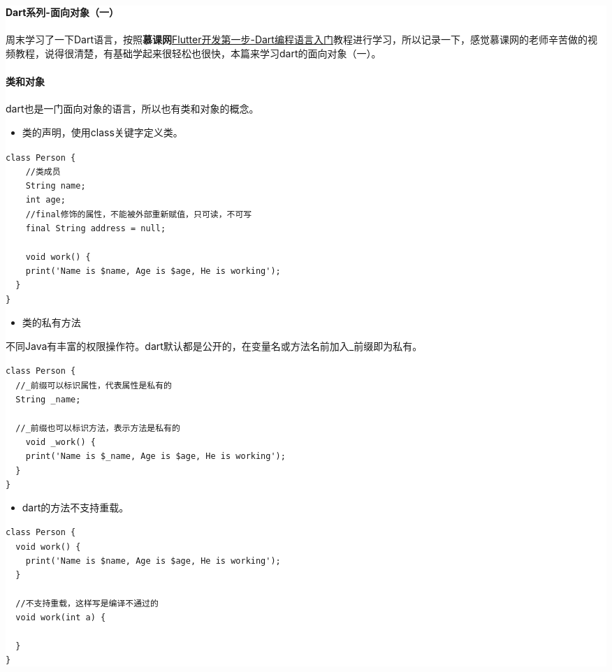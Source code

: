 #### Dart系列-面向对象（一）

周末学习了一下Dart语言，按照**慕课网**[Flutter开发第一步-Dart编程语言入门](https://www.imooc.com/learn/1035)教程进行学习，所以记录一下，感觉慕课网的老师辛苦做的视频教程，说得很清楚，有基础学起来很轻松也很快，本篇来学习dart的面向对象（一）。

#### 类和对象

dart也是一门面向对象的语言，所以也有类和对象的概念。

- 类的声明，使用class关键字定义类。

```
class Person {
	//类成员
	String name;
	int age;
	//final修饰的属性，不能被外部重新赋值，只可读，不可写
	final String address = null;
	
	void work() {
    print('Name is $name, Age is $age, He is working');
  }
}
```

- 类的私有方法

不同Java有丰富的权限操作符。dart默认都是公开的，在变量名或方法名前加入_前缀即为私有。

```
class Person {
  //_前缀可以标识属性，代表属性是私有的
  String _name;
  
  //_前缀也可以标识方法，表示方法是私有的
  	void _work() {
    print('Name is $_name, Age is $age, He is working');
  }
}
```

- dart的方法不支持重载。

```
class Person {
  void work() {
    print('Name is $name, Age is $age, He is working');
  }
  
  //不支持重载，这样写是编译不通过的
  void work(int a) {

  }
}
```
